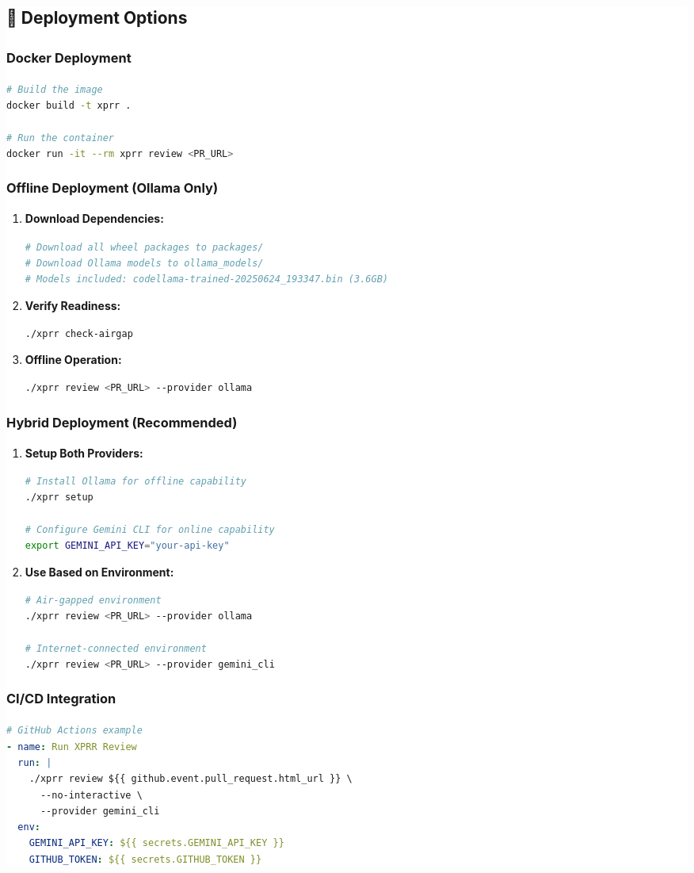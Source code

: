 ## 🚀 Deployment Options

### **Docker Deployment**

```bash
# Build the image
docker build -t xprr .

# Run the container
docker run -it --rm xprr review <PR_URL>
```

### **Offline Deployment (Ollama Only)**

1. **Download Dependencies:**
   ```bash
   # Download all wheel packages to packages/
   # Download Ollama models to ollama_models/
   # Models included: codellama-trained-20250624_193347.bin (3.6GB)
   ```

2. **Verify Readiness:**
   ```bash
   ./xprr check-airgap
   ```

3. **Offline Operation:**
   ```bash
   ./xprr review <PR_URL> --provider ollama
   ```

### **Hybrid Deployment (Recommended)**

1. **Setup Both Providers:**
   ```bash
   # Install Ollama for offline capability
   ./xprr setup
   
   # Configure Gemini CLI for online capability
   export GEMINI_API_KEY="your-api-key"
   ```

2. **Use Based on Environment:**
   ```bash
   # Air-gapped environment
   ./xprr review <PR_URL> --provider ollama
   
   # Internet-connected environment
   ./xprr review <PR_URL> --provider gemini_cli
   ```

### **CI/CD Integration**

```yaml
# GitHub Actions example
- name: Run XPRR Review
  run: |
    ./xprr review ${{ github.event.pull_request.html_url }} \
      --no-interactive \
      --provider gemini_cli
  env:
    GEMINI_API_KEY: ${{ secrets.GEMINI_API_KEY }}
    GITHUB_TOKEN: ${{ secrets.GITHUB_TOKEN }}
```
